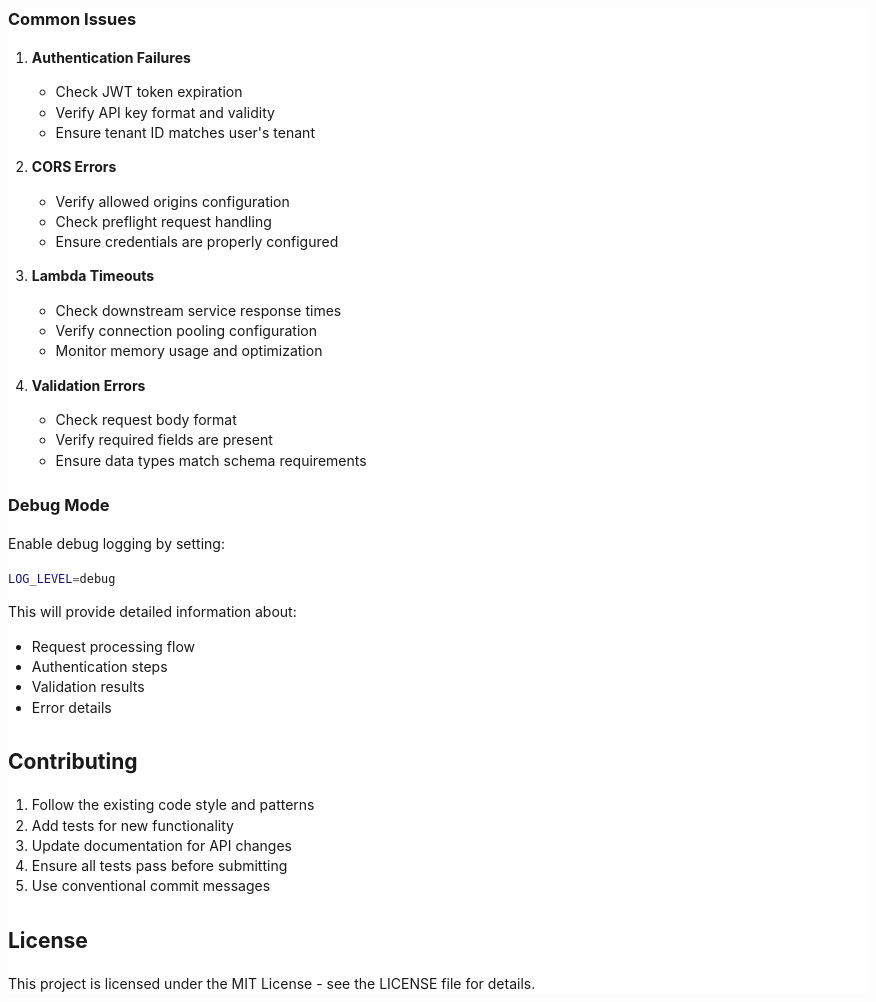 ### Common Issues

1. **Authentication Failures**
   - Check JWT token expiration
   - Verify API key format and validity
   - Ensure tenant ID matches user's tenant

2. **CORS Errors**
   - Verify allowed origins configuration
   - Check preflight request handling
   - Ensure credentials are properly configured

3. **Lambda Timeouts**
   - Check downstream service response times
   - Verify connection pooling configuration
   - Monitor memory usage and optimization

4. **Validation Errors**
   - Check request body format
   - Verify required fields are present
   - Ensure data types match schema requirements

### Debug Mode

Enable debug logging by setting:

```bash
LOG_LEVEL=debug
```

This will provide detailed information about:
- Request processing flow
- Authentication steps
- Validation results
- Error details

## Contributing

1. Follow the existing code style and patterns
2. Add tests for new functionality
3. Update documentation for API changes
4. Ensure all tests pass before submitting
5. Use conventional commit messages

## License

This project is licensed under the MIT License - see the LICENSE file for details.
